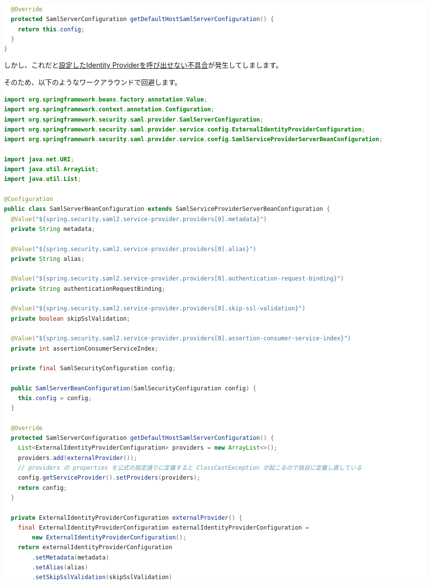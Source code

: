 ```java
  @Override
  protected SamlServerConfiguration getDefaultHostSamlServerConfiguration() {
    return this.config;
  }
}
```

しかし、これだと[設定したIdentity Providerを呼び出せない不具合](https://github.com/spring-projects/spring-security-saml/issues/469)が発生してしまします。

そのため、以下のようなワークアラウンドで回避します。

```java
import org.springframework.beans.factory.annotation.Value;
import org.springframework.context.annotation.Configuration;
import org.springframework.security.saml.provider.SamlServerConfiguration;
import org.springframework.security.saml.provider.service.config.ExternalIdentityProviderConfiguration;
import org.springframework.security.saml.provider.service.config.SamlServiceProviderServerBeanConfiguration;

import java.net.URI;
import java.util.ArrayList;
import java.util.List;

@Configuration
public class SamlServerBeanConfiguration extends SamlServiceProviderServerBeanConfiguration {
  @Value("${spring.security.saml2.service-provider.providers[0].metadata}")
  private String metadata;

  @Value("${spring.security.saml2.service-provider.providers[0].alias}")
  private String alias;

  @Value("${spring.security.saml2.service-provider.providers[0].authentication-request-binding}")
  private String authenticationRequestBinding;

  @Value("${spring.security.saml2.service-provider.providers[0].skip-ssl-validation}")
  private boolean skipSslValidation;

  @Value("${spring.security.saml2.service-provider.providers[0].assertion-consumer-service-index}")
  private int assertionConsumerServiceIndex;

  private final SamlSecurityConfiguration config;

  public SamlServerBeanConfiguration(SamlSecurityConfiguration config) {
    this.config = config;
  }

  @Override
  protected SamlServerConfiguration getDefaultHostSamlServerConfiguration() {
    List<ExternalIdentityProviderConfiguration> providers = new ArrayList<>();
    providers.add(externalProvider());
    // providers の properties を公式の指定通りに定義すると ClassCastException が起こるので独自に定義し直している
    config.getServiceProvider().setProviders(providers);
    return config;
  }

  private ExternalIdentityProviderConfiguration externalProvider() {
    final ExternalIdentityProviderConfiguration externalIdentityProviderConfiguration =
        new ExternalIdentityProviderConfiguration();
    return externalIdentityProviderConfiguration
        .setMetadata(metadata)
        .setAlias(alias)
        .setSkipSslValidation(skipSslValidation)
```

[^SAML]: [RFC7522](https://tools.ietf.org/html/rfc7522)で標準化
[^ACS]: Assertion Consumer Serviceは、Identity ProviderのAssertionを渡す先（Service ProviderのURL）